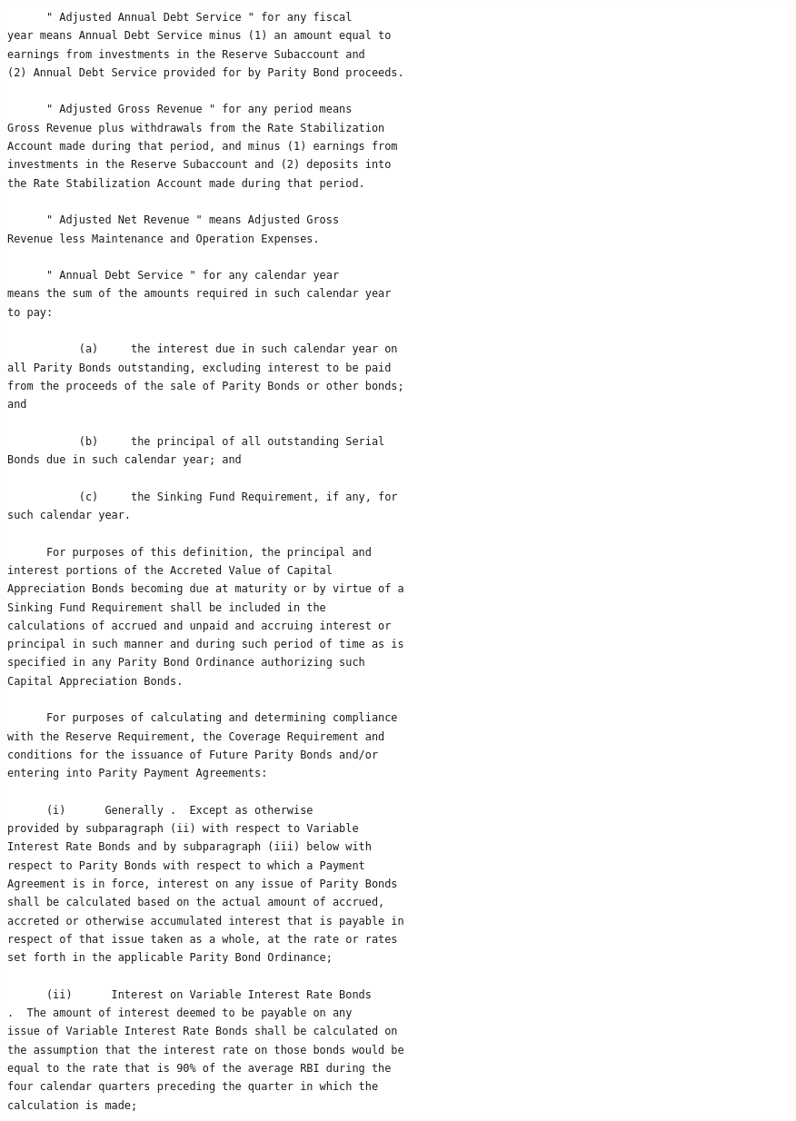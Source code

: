           " Adjusted Annual Debt Service " for any fiscal  
    year means Annual Debt Service minus (1) an amount equal to  
    earnings from investments in the Reserve Subaccount and  
    (2) Annual Debt Service provided for by Parity Bond proceeds.  
  
          " Adjusted Gross Revenue " for any period means  
    Gross Revenue plus withdrawals from the Rate Stabilization  
    Account made during that period, and minus (1) earnings from  
    investments in the Reserve Subaccount and (2) deposits into  
    the Rate Stabilization Account made during that period.  
  
          " Adjusted Net Revenue " means Adjusted Gross  
    Revenue less Maintenance and Operation Expenses.  
  
          " Annual Debt Service " for any calendar year  
    means the sum of the amounts required in such calendar year  
    to pay:  
  
               (a)     the interest due in such calendar year on  
    all Parity Bonds outstanding, excluding interest to be paid  
    from the proceeds of the sale of Parity Bonds or other bonds;  
    and  
  
               (b)     the principal of all outstanding Serial  
    Bonds due in such calendar year; and  
  
               (c)     the Sinking Fund Requirement, if any, for  
    such calendar year.  
  
          For purposes of this definition, the principal and  
    interest portions of the Accreted Value of Capital  
    Appreciation Bonds becoming due at maturity or by virtue of a  
    Sinking Fund Requirement shall be included in the  
    calculations of accrued and unpaid and accruing interest or  
    principal in such manner and during such period of time as is  
    specified in any Parity Bond Ordinance authorizing such  
    Capital Appreciation Bonds.  
  
          For purposes of calculating and determining compliance  
    with the Reserve Requirement, the Coverage Requirement and  
    conditions for the issuance of Future Parity Bonds and/or  
    entering into Parity Payment Agreements:  
  
          (i)      Generally .  Except as otherwise  
    provided by subparagraph (ii) with respect to Variable  
    Interest Rate Bonds and by subparagraph (iii) below with  
    respect to Parity Bonds with respect to which a Payment  
    Agreement is in force, interest on any issue of Parity Bonds  
    shall be calculated based on the actual amount of accrued,  
    accreted or otherwise accumulated interest that is payable in  
    respect of that issue taken as a whole, at the rate or rates  
    set forth in the applicable Parity Bond Ordinance;  
  
          (ii)      Interest on Variable Interest Rate Bonds  
    .  The amount of interest deemed to be payable on any  
    issue of Variable Interest Rate Bonds shall be calculated on  
    the assumption that the interest rate on those bonds would be  
    equal to the rate that is 90% of the average RBI during the  
    four calendar quarters preceding the quarter in which the  
    calculation is made;  
  